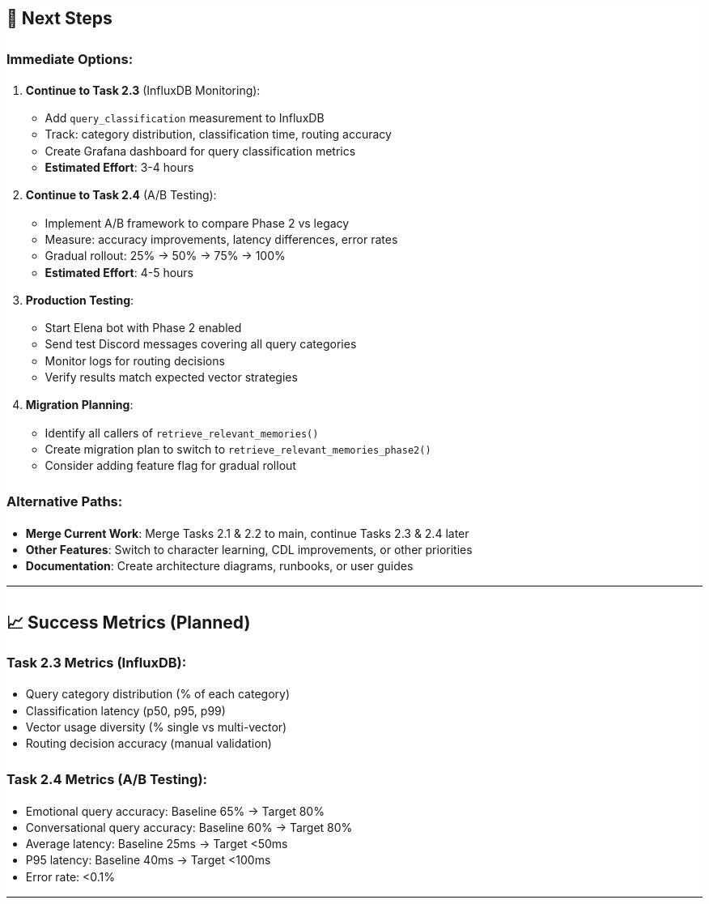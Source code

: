 
## 📝 Next Steps

### **Immediate Options**:

1. **Continue to Task 2.3** (InfluxDB Monitoring):
   - Add `query_classification` measurement to InfluxDB
   - Track: category distribution, classification time, routing accuracy
   - Create Grafana dashboard for query classification metrics
   - **Estimated Effort**: 3-4 hours

2. **Continue to Task 2.4** (A/B Testing):
   - Implement A/B framework to compare Phase 2 vs legacy
   - Measure: accuracy improvements, latency differences, error rates
   - Gradual rollout: 25% → 50% → 75% → 100%
   - **Estimated Effort**: 4-5 hours

3. **Production Testing**:
   - Start Elena bot with Phase 2 enabled
   - Send test Discord messages covering all query categories
   - Monitor logs for routing decisions
   - Verify results match expected vector strategies

4. **Migration Planning**:
   - Identify all callers of `retrieve_relevant_memories()`
   - Create migration plan to switch to `retrieve_relevant_memories_phase2()`
   - Consider adding feature flag for gradual rollout

### **Alternative Paths**:

- **Merge Current Work**: Merge Tasks 2.1 & 2.2 to main, continue Tasks 2.3 & 2.4 later
- **Other Features**: Switch to character learning, CDL improvements, or other priorities
- **Documentation**: Create architecture diagrams, runbooks, or user guides

---

## 📈 Success Metrics (Planned)

### **Task 2.3 Metrics** (InfluxDB):
- Query category distribution (% of each category)
- Classification latency (p50, p95, p99)
- Vector usage diversity (% single vs multi-vector)
- Routing decision accuracy (manual validation)

### **Task 2.4 Metrics** (A/B Testing):
- Emotional query accuracy: Baseline 65% → Target 80%
- Conversational query accuracy: Baseline 60% → Target 80%
- Average latency: Baseline 25ms → Target <50ms
- P95 latency: Baseline 40ms → Target <100ms
- Error rate: <0.1%

---
